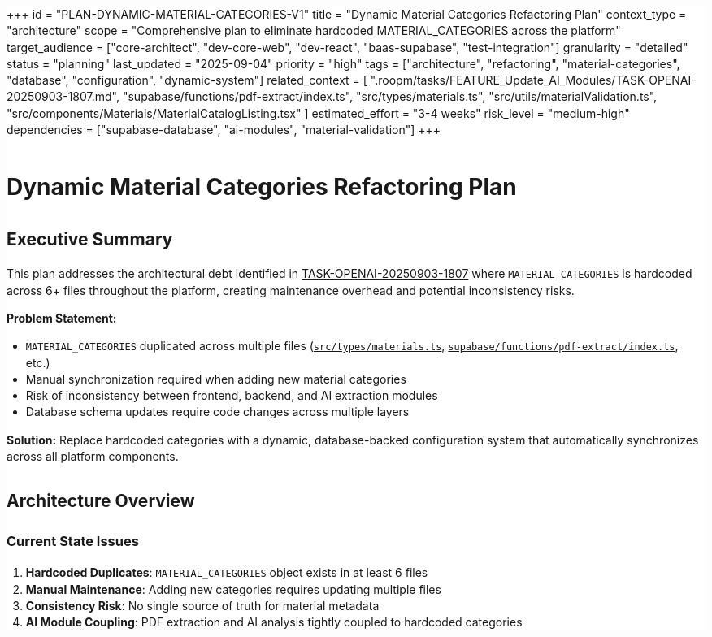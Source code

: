 +++
id = "PLAN-DYNAMIC-MATERIAL-CATEGORIES-V1"
title = "Dynamic Material Categories Refactoring Plan"
context_type = "architecture"
scope = "Comprehensive plan to eliminate hardcoded MATERIAL_CATEGORIES across the platform"
target_audience = ["core-architect", "dev-core-web", "dev-react", "baas-supabase", "test-integration"]
granularity = "detailed"
status = "planning"
last_updated = "2025-09-04"
priority = "high"
tags = ["architecture", "refactoring", "material-categories", "database", "configuration", "dynamic-system"]
related_context = [
    ".roopm/tasks/FEATURE_Update_AI_Modules/TASK-OPENAI-20250903-1807.md",
    "supabase/functions/pdf-extract/index.ts",
    "src/types/materials.ts",
    "src/utils/materialValidation.ts",
    "src/components/Materials/MaterialCatalogListing.tsx"
]
estimated_effort = "3-4 weeks"
risk_level = "medium-high"
dependencies = ["supabase-database", "ai-modules", "material-validation"]
+++

# Dynamic Material Categories Refactoring Plan

## Executive Summary

This plan addresses the architectural debt identified in [TASK-OPENAI-20250903-1807](../../.roopm/tasks/FEATURE_Update_AI_Modules/TASK-OPENAI-20250903-1807.md) where `MATERIAL_CATEGORIES` is hardcoded across 6+ files throughout the platform, creating maintenance overhead and potential inconsistency risks.

**Problem Statement:**
- `MATERIAL_CATEGORIES` duplicated across multiple files ([`src/types/materials.ts`](../../../src/types/materials.ts), [`supabase/functions/pdf-extract/index.ts`](../../../supabase/functions/pdf-extract/index.ts), etc.)
- Manual synchronization required when adding new material categories
- Risk of inconsistency between frontend, backend, and AI extraction modules
- Database schema updates require code changes across multiple layers

**Solution:**
Replace hardcoded categories with a dynamic, database-backed configuration system that automatically synchronizes across all platform components.

## Architecture Overview

### Current State Issues
1. **Hardcoded Duplicates**: `MATERIAL_CATEGORIES` object exists in at least 6 files
2. **Manual Maintenance**: Adding new categories requires updating multiple files
3. **Consistency Risk**: No single source of truth for material metadata
4. **AI Module Coupling**: PDF extraction and AI analysis tightly coupled to hardcoded categories
